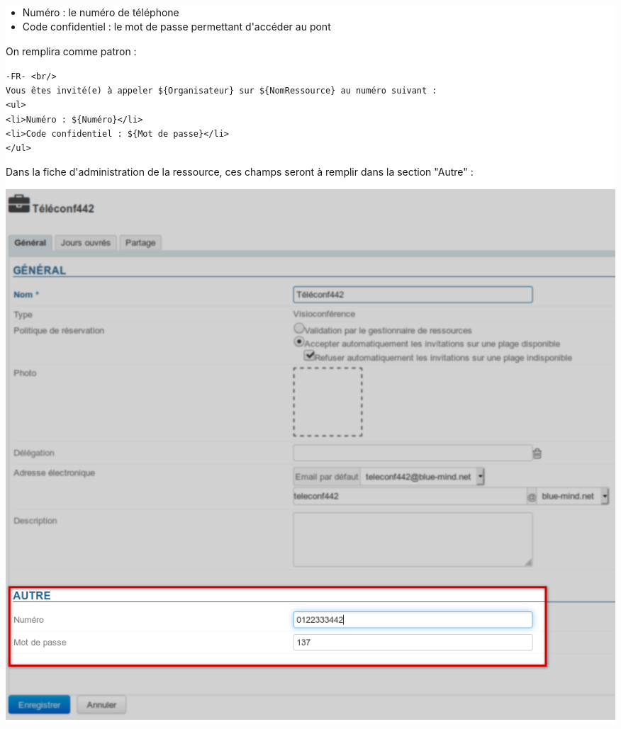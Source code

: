 - Numéro : le numéro de téléphone
- Code confidentiel : le mot de passe permettant d'accéder au pont


On remplira comme patron :


```
-FR- <br/>
Vous êtes invité(e) à appeler ${Organisateur} sur ${NomRessource} au numéro suivant :
<ul>
<li>Numéro : ${Numéro}</li>
<li>Code confidentiel : ${Mot de passe}</li>
</ul>
```


Dans la fiche d'administration de la ressource, ces champs seront à remplir dans la section "Autre" :

![](../../attachments/57771552/58592900.png)
